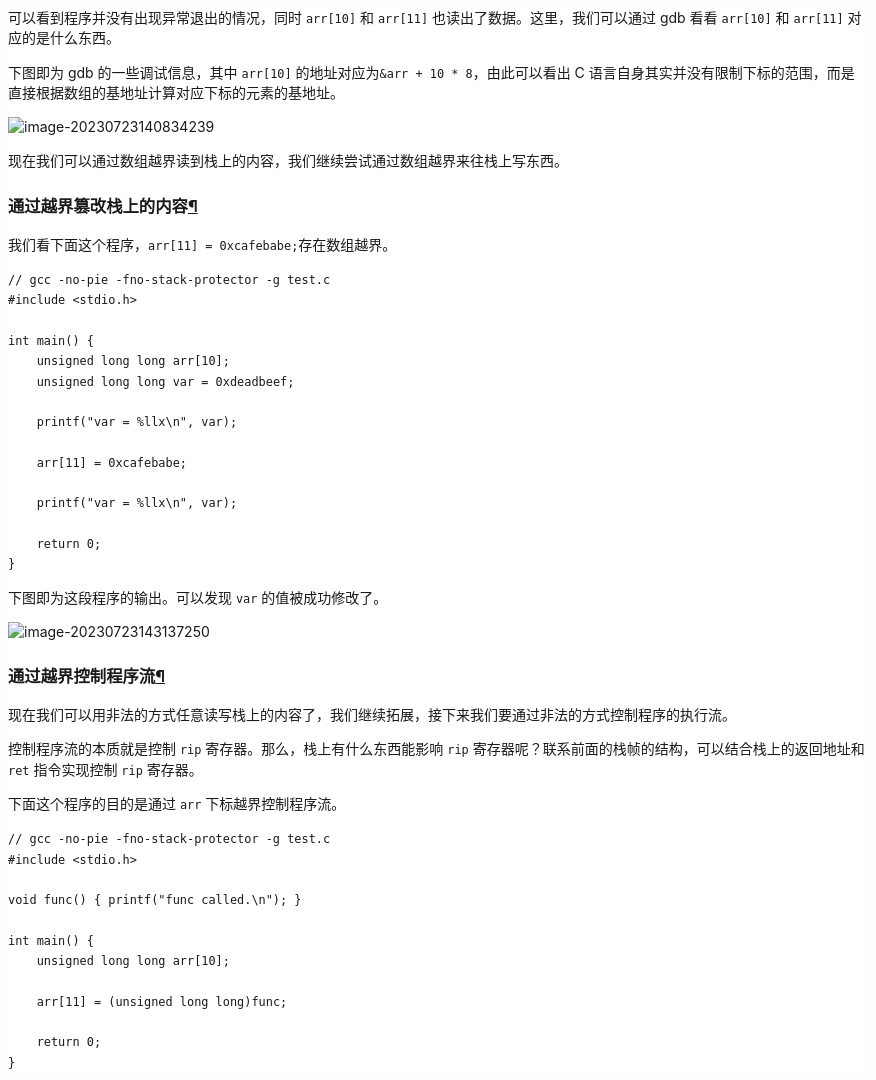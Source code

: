 可以看到程序并没有出现异常退出的情况，同时 `arr[10]` 和 `arr[11]` 也读出了数据。这里，我们可以通过 gdb 看看 `arr[10]` 和 `arr[11]` 对应的是什么东西。

下图即为 gdb 的一些调试信息，其中 `arr[10]` 的地址对应为`&arr + 10 * 8`，由此可以看出 C 语言自身其实并没有限制下标的范围，而是直接根据数组的基地址计算对应下标的元素的基地址。

![image-20230723140834239](https://hello-ctf.com/hc-pwn/images/Stack_Overflow/image-20230723140834239.png)

现在我们可以通过数组越界读到栈上的内容，我们继续尝试通过数组越界来往栈上写东西。

### 通过越界篡改栈上的内容[¶](https://hello-ctf.com/hc-pwn/Stack_Overflow/#_5)

我们看下面这个程序，`arr[11] = 0xcafebabe;`存在数组越界。

```
// gcc -no-pie -fno-stack-protector -g test.c
#include <stdio.h>

int main() {
    unsigned long long arr[10];
    unsigned long long var = 0xdeadbeef;

    printf("var = %llx\n", var);

    arr[11] = 0xcafebabe;

    printf("var = %llx\n", var);

    return 0;
}
```

下图即为这段程序的输出。可以发现 `var` 的值被成功修改了。

![image-20230723143137250](https://hello-ctf.com/hc-pwn/images/Stack_Overflow/image-20230723143137250.png)

### 通过越界控制程序流[¶](https://hello-ctf.com/hc-pwn/Stack_Overflow/#_6)

现在我们可以用非法的方式任意读写栈上的内容了，我们继续拓展，接下来我们要通过非法的方式控制程序的执行流。

控制程序流的本质就是控制 `rip` 寄存器。那么，栈上有什么东西能影响 `rip` 寄存器呢？联系前面的栈帧的结构，可以结合栈上的返回地址和 `ret` 指令实现控制 `rip` 寄存器。

下面这个程序的目的是通过 `arr` 下标越界控制程序流。

```
// gcc -no-pie -fno-stack-protector -g test.c
#include <stdio.h>

void func() { printf("func called.\n"); }

int main() {
    unsigned long long arr[10];

    arr[11] = (unsigned long long)func;

    return 0;
}
```

